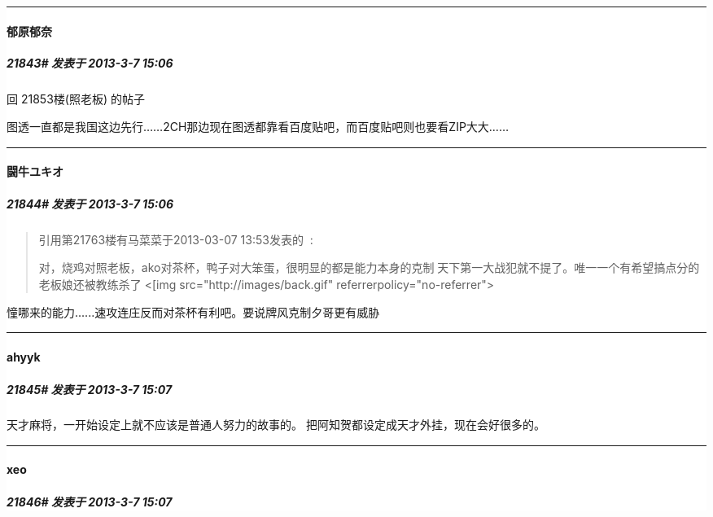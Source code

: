 





-----

####  郁原郁奈  
##### 21843#       发表于 2013-3-7 15:06

回 21853楼(照老板) 的帖子



图透一直都是我国这边先行……2CH那边现在图透都靠看百度贴吧，而百度贴吧则也要看ZIP大大……







-----

####  闘牛ユキオ  
##### 21844#       发表于 2013-3-7 15:06



<blockquote>引用第21763楼有马菜菜于2013-03-07 13:53发表的  :


对，烧鸡对照老板，ako对茶杯，鸭子对大笨蛋，很明显的都是能力本身的克制
天下第一大战犯就不提了。唯一一个有希望搞点分的老板娘还被教练杀了
<[img src="http://images/back.gif" referrerpolicy="no-referrer"></blockquote>憧哪来的能力......速攻连庄反而对茶杯有利吧。要说牌风克制夕哥更有威胁







-----

####  ahyyk  
##### 21845#       发表于 2013-3-7 15:07




天才麻将，一开始设定上就不应该是普通人努力的故事的。
把阿知贺都设定成天才外挂，现在会好很多的。







-----

####  xeo  
##### 21846#       发表于 2013-3-7 15:07



